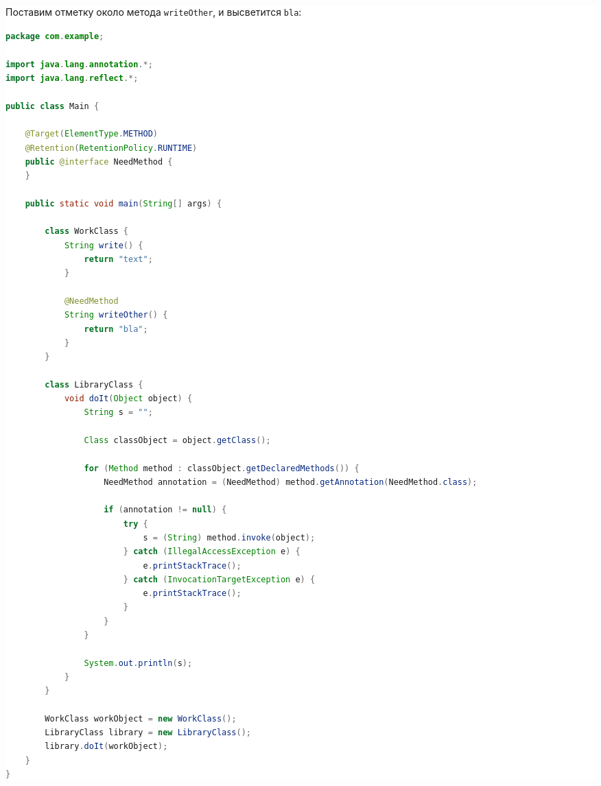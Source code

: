 Поставим отметку около метода `writeOther`, и высветится `bla`:

```java
package com.example;

import java.lang.annotation.*;
import java.lang.reflect.*;

public class Main {

    @Target(ElementType.METHOD)
    @Retention(RetentionPolicy.RUNTIME)
    public @interface NeedMethod {
    }

    public static void main(String[] args) {

        class WorkClass {
            String write() {
                return "text";
            }

            @NeedMethod
            String writeOther() {
                return "bla";
            }
        }

        class LibraryClass {
            void doIt(Object object) {
                String s = "";

                Class classObject = object.getClass();

                for (Method method : classObject.getDeclaredMethods()) {
                    NeedMethod annotation = (NeedMethod) method.getAnnotation(NeedMethod.class);

                    if (annotation != null) {
                        try {
                            s = (String) method.invoke(object);
                        } catch (IllegalAccessException e) {
                            e.printStackTrace();
                        } catch (InvocationTargetException e) {
                            e.printStackTrace();
                        }
                    }
                }

                System.out.println(s);
            }
        }

        WorkClass workObject = new WorkClass();
        LibraryClass library = new LibraryClass();
        library.doIt(workObject);
    }
}
```
